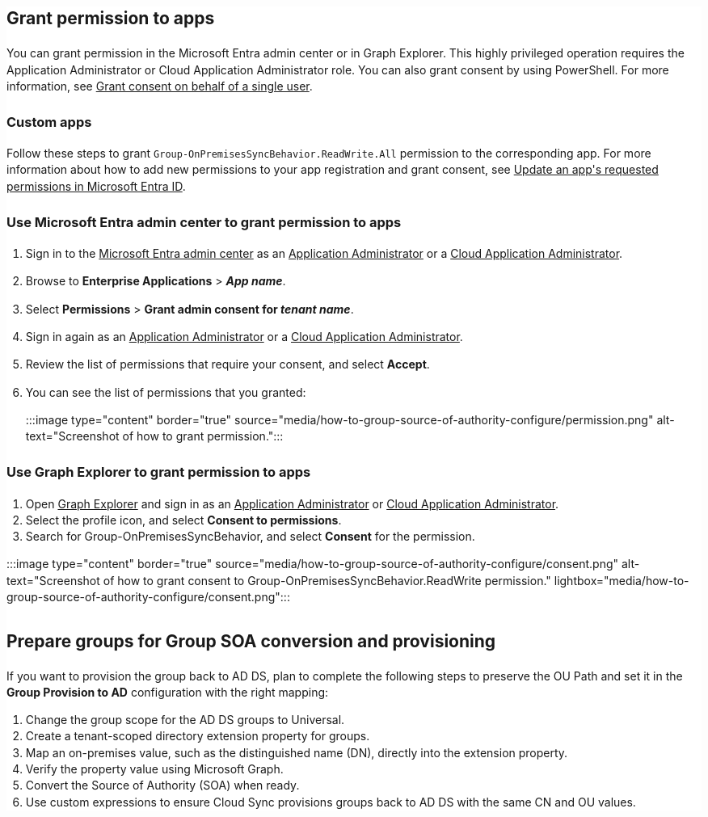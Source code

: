 
## Grant permission to apps

You can grant permission in the Microsoft Entra admin center or in Graph Explorer. This highly privileged operation requires the Application Administrator or Cloud Application Administrator role. You can also grant consent by using PowerShell. For more information, see [Grant consent on behalf of a single user](/entra/identity/enterprise-apps/grant-consent-single-user?pivots=ms-graph).

### Custom apps

Follow these steps to grant `Group-OnPremisesSyncBehavior.ReadWrite.All` permission to the corresponding app. For more information about how to add new permissions to your app registration and grant consent, see [Update an app's requested permissions in Microsoft Entra ID](/entra/identity-platform/howto-update-permissions). 

### Use Microsoft Entra admin center to grant permission to apps 

1. Sign in to the [Microsoft Entra admin center](https://entra.microsoft.com) as an [Application Administrator](~/identity/role-based-access-control/permissions-reference.md#application-administrator) or a [Cloud Application Administrator](~/identity/role-based-access-control/permissions-reference.md#cloud-application-administrator).
1. Browse to **Enterprise Applications** > ***App name***.
1. Select **Permissions** > **Grant admin consent for *tenant name***.
1. Sign in again as an [Application Administrator](~/identity/role-based-access-control/permissions-reference.md#application-administrator) or a [Cloud Application Administrator](~/identity/role-based-access-control/permissions-reference.md#cloud-application-administrator). 
1. Review the list of permissions that require your consent, and select **Accept**.
1. You can see the list of permissions that you granted:

   :::image type="content" border="true" source="media/how-to-group-source-of-authority-configure/permission.png" alt-text="Screenshot of how to grant permission.":::

### Use Graph Explorer to grant permission to apps 

1. Open [Graph Explorer](https://developer.microsoft.com/graph/graph-explorer) and sign in as an [Application Administrator](/entra/identity/role-based-access-control/permissions-reference#application-administrator) or [Cloud Application Administrator](/entra/identity/role-based-access-control/permissions-reference#cloud-application-administrator).
1.	Select the profile icon, and select **Consent to permissions**.
1.	Search for Group-OnPremisesSyncBehavior, and select **Consent** for the permission.

   :::image type="content" border="true" source="media/how-to-group-source-of-authority-configure/consent.png" alt-text="Screenshot of how to grant consent to Group-OnPremisesSyncBehavior.ReadWrite permission." lightbox="media/how-to-group-source-of-authority-configure/consent.png":::

## Prepare groups for Group SOA conversion and provisioning

If you want to provision the group back to AD DS, plan to complete the following steps to preserve the OU Path and set it in the **Group Provision to AD** configuration with the right mapping:

1. Change the group scope for the AD DS groups to Universal.
1. Create a tenant-scoped directory extension property for groups. 
1. Map an on-premises value, such as the distinguished name (DN), directly into the extension property. 
1. Verify the property value using Microsoft Graph. 
1. Convert the Source of Authority (SOA) when ready. 
1. Use custom expressions to ensure Cloud Sync provisions groups back to AD DS with the same CN and OU values. 
